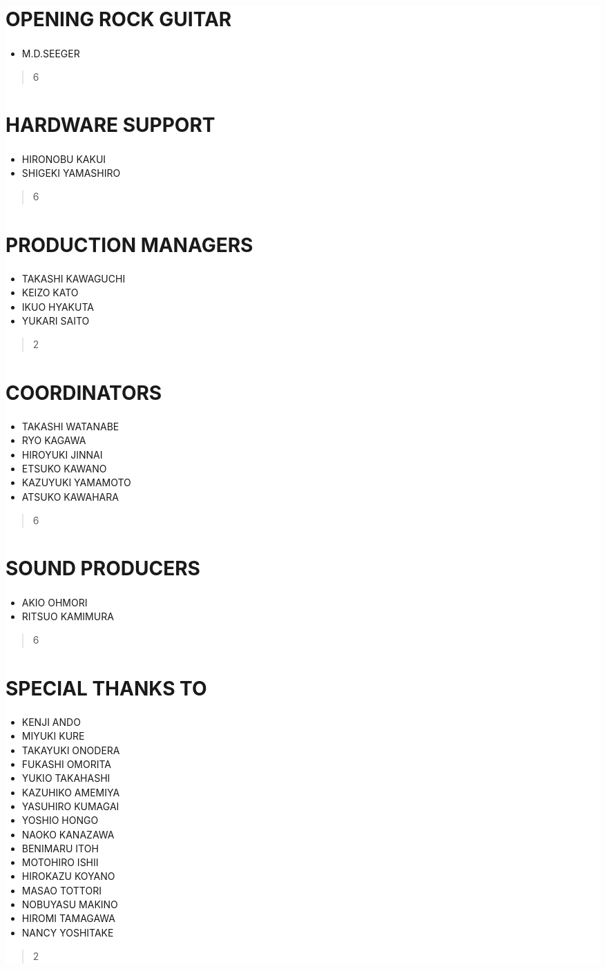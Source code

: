 # OPENING ROCK GUITAR
- M.D.SEEGER
> 6

# HARDWARE SUPPORT
- HIRONOBU KAKUI
- SHIGEKI YAMASHIRO
> 6

# PRODUCTION MANAGERS
- TAKASHI KAWAGUCHI
- KEIZO KATO
- IKUO HYAKUTA
- YUKARI SAITO
> 2

# COORDINATORS
- TAKASHI WATANABE
- RYO KAGAWA
- HIROYUKI JINNAI
- ETSUKO KAWANO
- KAZUYUKI YAMAMOTO
- ATSUKO KAWAHARA
> 6

# SOUND PRODUCERS
- AKIO OHMORI
- RITSUO KAMIMURA
> 6

# SPECIAL THANKS TO
- KENJI ANDO
- MIYUKI KURE
- TAKAYUKI ONODERA
- FUKASHI OMORITA
- YUKIO TAKAHASHI
- KAZUHIKO AMEMIYA
- YASUHIRO KUMAGAI
- YOSHIO HONGO
- NAOKO KANAZAWA
- BENIMARU ITOH
- MOTOHIRO ISHII
- HIROKAZU KOYANO
- MASAO TOTTORI
- NOBUYASU MAKINO
- HIROMI TAMAGAWA
- NANCY YOSHITAKE
> 2
